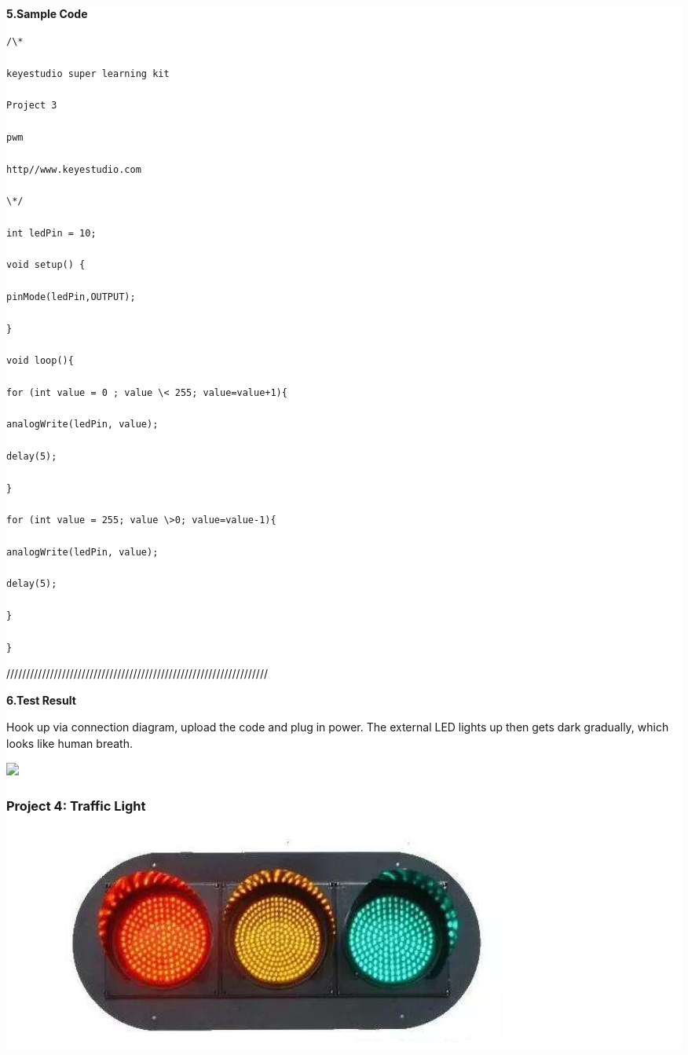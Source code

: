 **5.Sample Code**

    /\*

    keyestudio super learning kit

    Project 3

    pwm

    http//www.keyestudio.com

    \*/

    int ledPin = 10;

    void setup() {

    pinMode(ledPin,OUTPUT);

    }

    void loop(){

    for (int value = 0 ; value \< 255; value=value+1){

    analogWrite(ledPin, value);

    delay(5);

    }

    for (int value = 255; value \>0; value=value-1){

    analogWrite(ledPin, value);

    delay(5);

    }

    }

//////////////////////////////////////////////////////////////////

**6.Test Result**

Hook up via connection diagram, upload the code and plug in power. The external
LED lights up then gets dark gradually, which looks like human breath.

![](media/0af295e8c9f7f3c99247424a4e4ea9b1.jpeg)

### Project 4: Traffic Light

![](media/be92b4ccb3f4ee39478f491984fd8d79.png)
